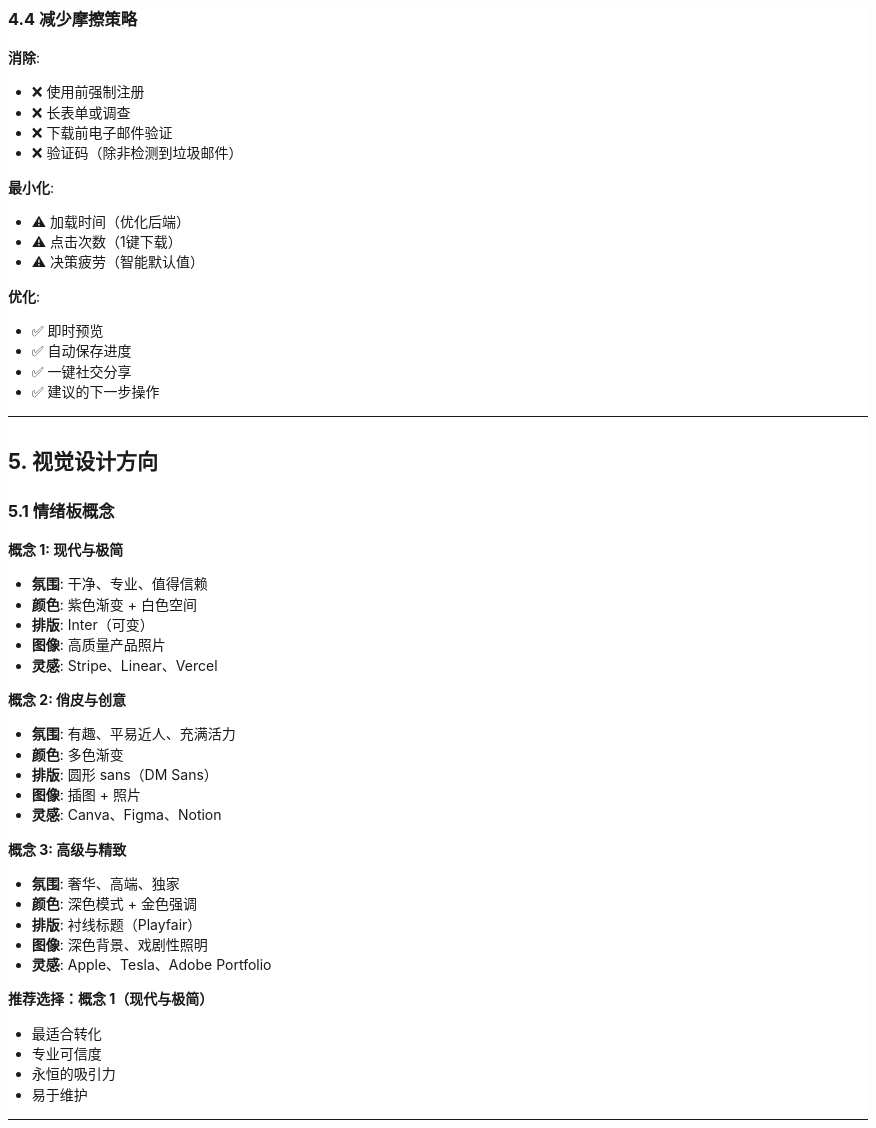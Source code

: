 
### 4.4 减少摩擦策略

**消除**:
- ❌ 使用前强制注册
- ❌ 长表单或调查
- ❌ 下载前电子邮件验证
- ❌ 验证码（除非检测到垃圾邮件）

**最小化**:
- ⚠️ 加载时间（优化后端）
- ⚠️ 点击次数（1键下载）
- ⚠️ 决策疲劳（智能默认值）

**优化**:
- ✅ 即时预览
- ✅ 自动保存进度
- ✅ 一键社交分享
- ✅ 建议的下一步操作

---

## 5. 视觉设计方向

### 5.1 情绪板概念

**概念 1: 现代与极简**
- **氛围**: 干净、专业、值得信赖
- **颜色**: 紫色渐变 + 白色空间
- **排版**: Inter（可变）
- **图像**: 高质量产品照片
- **灵感**: Stripe、Linear、Vercel

**概念 2: 俏皮与创意**
- **氛围**: 有趣、平易近人、充满活力
- **颜色**: 多色渐变
- **排版**: 圆形 sans（DM Sans）
- **图像**: 插图 + 照片
- **灵感**: Canva、Figma、Notion

**概念 3: 高级与精致**
- **氛围**: 奢华、高端、独家
- **颜色**: 深色模式 + 金色强调
- **排版**: 衬线标题（Playfair）
- **图像**: 深色背景、戏剧性照明
- **灵感**: Apple、Tesla、Adobe Portfolio

**推荐选择：概念 1（现代与极简）**
- 最适合转化
- 专业可信度
- 永恒的吸引力
- 易于维护

---
